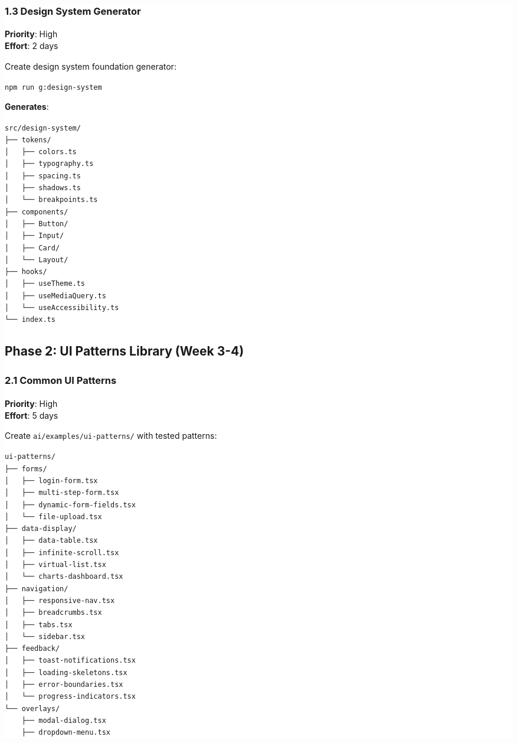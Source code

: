 ### 1.3 Design System Generator

**Priority**: High  
**Effort**: 2 days

Create design system foundation generator:

```bash
npm run g:design-system
```

**Generates**:

```text
src/design-system/
├── tokens/
│   ├── colors.ts
│   ├── typography.ts
│   ├── spacing.ts
│   ├── shadows.ts
│   └── breakpoints.ts
├── components/
│   ├── Button/
│   ├── Input/
│   ├── Card/
│   └── Layout/
├── hooks/
│   ├── useTheme.ts
│   ├── useMediaQuery.ts
│   └── useAccessibility.ts
└── index.ts
```

## Phase 2: UI Patterns Library (Week 3-4)

### 2.1 Common UI Patterns

**Priority**: High  
**Effort**: 5 days

Create `ai/examples/ui-patterns/` with tested patterns:

```text
ui-patterns/
├── forms/
│   ├── login-form.tsx
│   ├── multi-step-form.tsx
│   ├── dynamic-form-fields.tsx
│   └── file-upload.tsx
├── data-display/
│   ├── data-table.tsx
│   ├── infinite-scroll.tsx
│   ├── virtual-list.tsx
│   └── charts-dashboard.tsx
├── navigation/
│   ├── responsive-nav.tsx
│   ├── breadcrumbs.tsx
│   ├── tabs.tsx
│   └── sidebar.tsx
├── feedback/
│   ├── toast-notifications.tsx
│   ├── loading-skeletons.tsx
│   ├── error-boundaries.tsx
│   └── progress-indicators.tsx
└── overlays/
    ├── modal-dialog.tsx
    ├── dropdown-menu.tsx
```